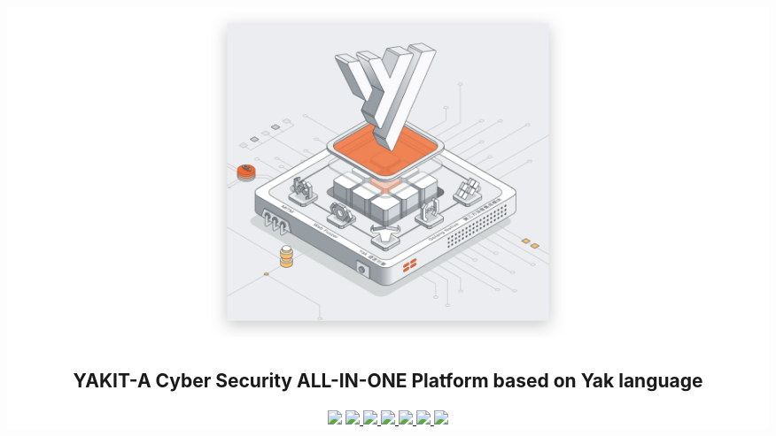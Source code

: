 
<p align="center">
  <a href="https://yaklang.io/"><img src="imgs/head.jpg" style="width: 400px"/></a> 
 <h2 align="center"> YAKIT-A Cyber Security ALL-IN-ONE Platform based on Yak language</h2>
<p align="center">
<img src="https://img.shields.io/github/issues-pr/yaklang/yakit">
<a href="https://github.com/yaklang/yakit/releases"><img src="https://img.shields.io/github/downloads/yaklang/yakit/total">
<a href="https://github.com/yaklang/yakkit/graphs/contributors"><img src="https://img.shields.io/github/contributors-anon/yaklang/yakit">
<a href="https://github.com/yaklang/yakit/releases/"><img src="https://img.shields.io/github/release/yaklang/yakit">
<a href="https://github.com/yaklang/yakit/issues"><img src="https://img.shields.io/github/issues-raw/yaklang/yakit">
<a href="https://github.com/yaklang/yakit/discussions"><img src="https://img.shields.io/github/stars/yaklang/yakit">
<a href="https://github.com/yaklang/yakit/blob/main/LICENSE.md"><img src="https://img.shields.io/github/license/yaklang/yakit">
</p>
